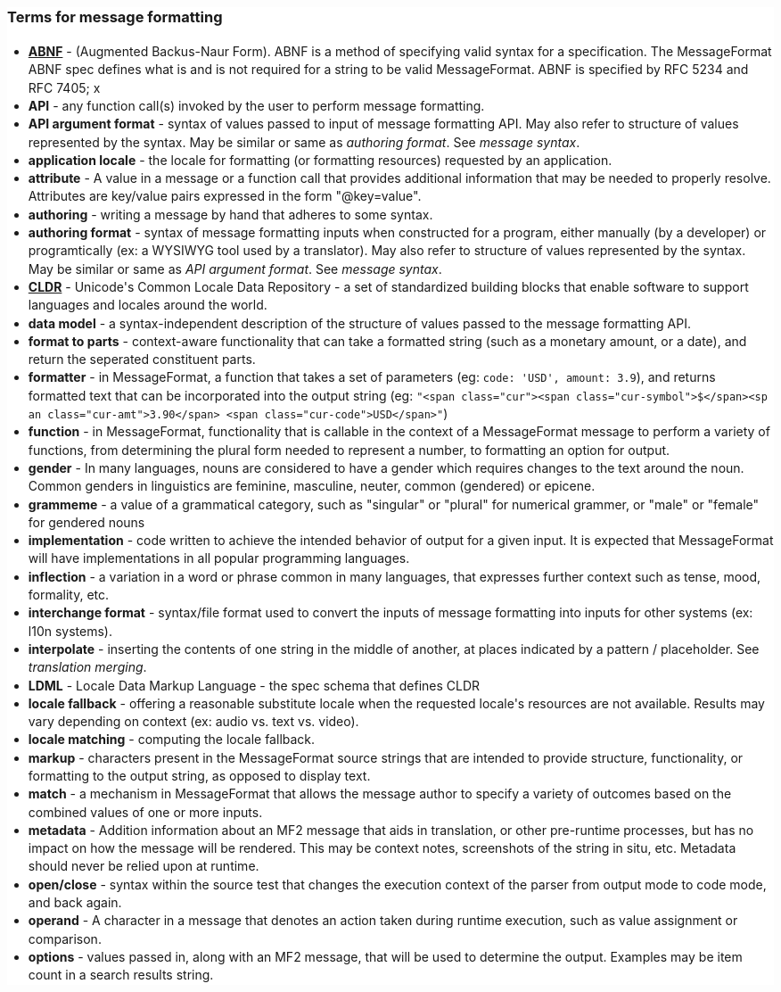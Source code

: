### Terms for message formatting


- **[ABNF](https://en.wikipedia.org/wiki/Augmented_Backus%E2%80%93Naur_form)** - (Augmented Backus-Naur Form). ABNF is a method of specifying valid syntax for a specification. The MessageFormat ABNF spec defines what is and is not required for a string to be valid MessageFormat. ABNF is specified by RFC 5234 and RFC 7405; x
- **API** - any function call(s) invoked by the user to perform message formatting.
- **API argument format** - syntax of values passed to input of message formatting API. May also refer to structure of values represented by the syntax. May be similar or same as _authoring format_. See _message syntax_.
- **application locale** - the locale for formatting (or formatting resources) requested by an application.
- **attribute** - A value in a message or a function call that provides additional information that may be needed to properly resolve. Attributes are key/value pairs expressed in the form "@key=value".
- **authoring** - writing a message by hand that adheres to some syntax.
- **authoring format** - syntax of message formatting inputs when constructed for a program, either manually (by a developer) or programtically (ex: a WYSIWYG tool used by a translator). May also refer to structure of values represented by the syntax. May be similar or same as _API argument format_. See _message syntax_.
- **[CLDR](https://cldr.unicode.org/)** - Unicode's Common Locale Data Repository - a set of standardized building blocks that enable software to support languages and locales around the world.
- **data model** - a syntax-independent description of the structure of values passed to the message formatting API.
- **format to parts** - context-aware functionality that can take a formatted string (such as a monetary amount, or a date), and return the seperated constituent parts.
- **formatter** - in MessageFormat, a function that takes a set of parameters (eg: ```code: 'USD', amount: 3.9```), and returns formatted text that can be incorporated into the output string (eg: ```"<span class="cur"><span class="cur-symbol">$</span><span class="cur-amt">3.90</span> <span class="cur-code">USD</span>"```)
- **function** - in MessageFormat, functionality that is callable in the context of a MessageFormat message to perform a variety of functions, from determining the plural form needed to represent a number, to formatting an option for output.
- **gender** - In many languages, nouns are considered to have a gender which requires changes to the text around the noun. Common genders in linguistics are feminine, masculine, neuter, common (gendered) or epicene.
- **grammeme** - a value of a grammatical category, such as "singular" or "plural" for numerical grammer, or "male" or "female" for gendered nouns
- **implementation** - code written to achieve the intended behavior of output for a given input. It is expected that MessageFormat will have implementations in all popular programming languages.
- **inflection** - a variation in a word or phrase common in many languages, that expresses further context such as tense, mood, formality, etc.
- **interchange format** - syntax/file format used to convert the inputs of message formatting into inputs for other systems (ex: l10n systems).
- **interpolate** - inserting the contents of one string in the middle of another, at places indicated by a pattern / placeholder. See _translation merging_.
- **LDML** - Locale Data Markup Language - the spec schema that defines CLDR
- **locale fallback** - offering a reasonable substitute locale when the requested locale's resources are not available. Results may vary depending on context (ex: audio vs. text vs. video).
- **locale matching** - computing the locale fallback.
- **markup** - characters present in the MessageFormat source strings that are intended to provide structure, functionality, or formatting to the output string, as opposed to display text.
- **match** - a mechanism in MessageFormat that allows the message author to specify a variety of outcomes based on the combined values of one or more inputs.
- **metadata** - Addition information about an MF2 message that aids in translation, or other pre-runtime processes, but has no impact on how the message will be rendered. This may be context notes, screenshots of the string in situ, etc. Metadata should never be relied upon at runtime.
- **open/close** - syntax within the source test that changes the execution context of the parser from output mode to code mode, and back again.
- **operand** - A character in a message that denotes an action taken during runtime execution, such as value assignment or comparison.
- **options** - values passed in, along with an MF2 message, that will be used to determine the output. Examples may be item count in a search results string.